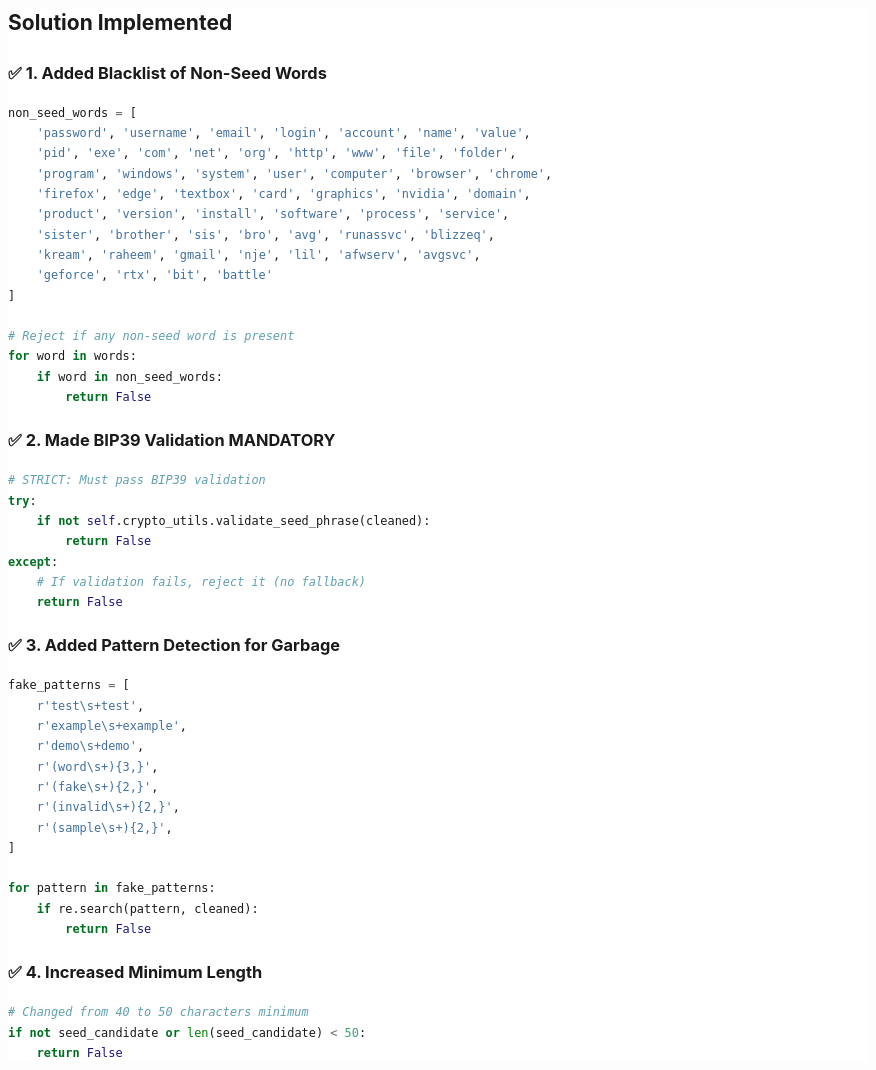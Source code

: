 ## Solution Implemented

### ✅ 1. Added Blacklist of Non-Seed Words
```python
non_seed_words = [
    'password', 'username', 'email', 'login', 'account', 'name', 'value',
    'pid', 'exe', 'com', 'net', 'org', 'http', 'www', 'file', 'folder',
    'program', 'windows', 'system', 'user', 'computer', 'browser', 'chrome',
    'firefox', 'edge', 'textbox', 'card', 'graphics', 'nvidia', 'domain',
    'product', 'version', 'install', 'software', 'process', 'service',
    'sister', 'brother', 'sis', 'bro', 'avg', 'runassvc', 'blizzeq',
    'kream', 'raheem', 'gmail', 'nje', 'lil', 'afwserv', 'avgsvc',
    'geforce', 'rtx', 'bit', 'battle'
]

# Reject if any non-seed word is present
for word in words:
    if word in non_seed_words:
        return False
```

### ✅ 2. Made BIP39 Validation MANDATORY
```python
# STRICT: Must pass BIP39 validation
try:
    if not self.crypto_utils.validate_seed_phrase(cleaned):
        return False
except:
    # If validation fails, reject it (no fallback)
    return False
```

### ✅ 3. Added Pattern Detection for Garbage
```python
fake_patterns = [
    r'test\s+test',
    r'example\s+example',
    r'demo\s+demo',
    r'(word\s+){3,}',
    r'(fake\s+){2,}',
    r'(invalid\s+){2,}',
    r'(sample\s+){2,}',
]

for pattern in fake_patterns:
    if re.search(pattern, cleaned):
        return False
```

### ✅ 4. Increased Minimum Length
```python
# Changed from 40 to 50 characters minimum
if not seed_candidate or len(seed_candidate) < 50:
    return False
```
